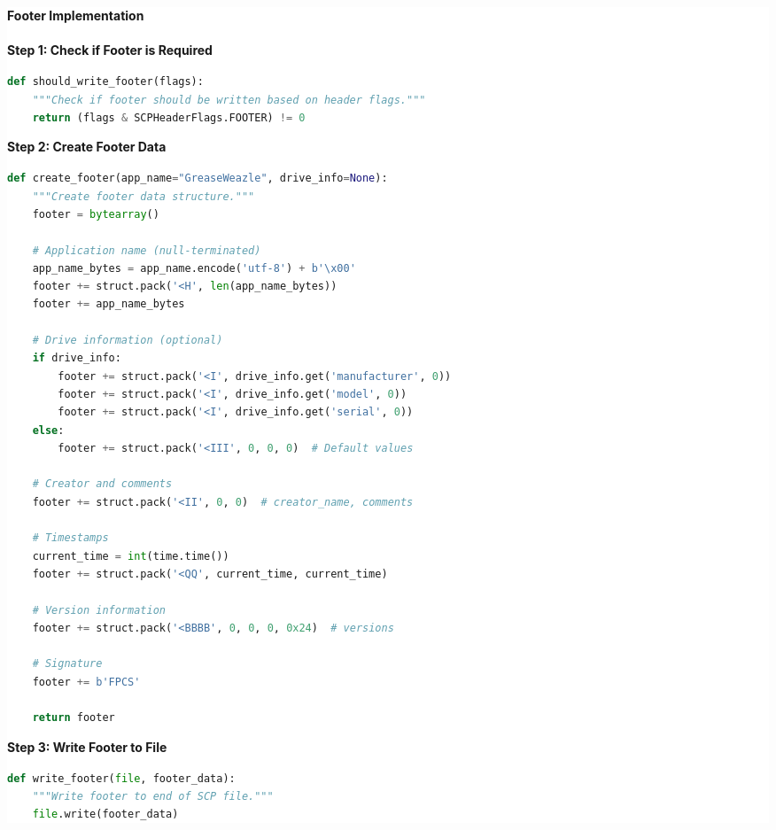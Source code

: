 ```c
```

#### Footer Implementation

**Step 1: Check if Footer is Required**

```python
def should_write_footer(flags):
    """Check if footer should be written based on header flags."""
    return (flags & SCPHeaderFlags.FOOTER) != 0
```

**Step 2: Create Footer Data**

```python
def create_footer(app_name="GreaseWeazle", drive_info=None):
    """Create footer data structure."""
    footer = bytearray()
    
    # Application name (null-terminated)
    app_name_bytes = app_name.encode('utf-8') + b'\x00'
    footer += struct.pack('<H', len(app_name_bytes))
    footer += app_name_bytes
    
    # Drive information (optional)
    if drive_info:
        footer += struct.pack('<I', drive_info.get('manufacturer', 0))
        footer += struct.pack('<I', drive_info.get('model', 0))
        footer += struct.pack('<I', drive_info.get('serial', 0))
    else:
        footer += struct.pack('<III', 0, 0, 0)  # Default values
    
    # Creator and comments
    footer += struct.pack('<II', 0, 0)  # creator_name, comments
    
    # Timestamps
    current_time = int(time.time())
    footer += struct.pack('<QQ', current_time, current_time)
    
    # Version information
    footer += struct.pack('<BBBB', 0, 0, 0, 0x24)  # versions
    
    # Signature
    footer += b'FPCS'
    
    return footer
```

**Step 3: Write Footer to File**

```python
def write_footer(file, footer_data):
    """Write footer to end of SCP file."""
    file.write(footer_data)
```
